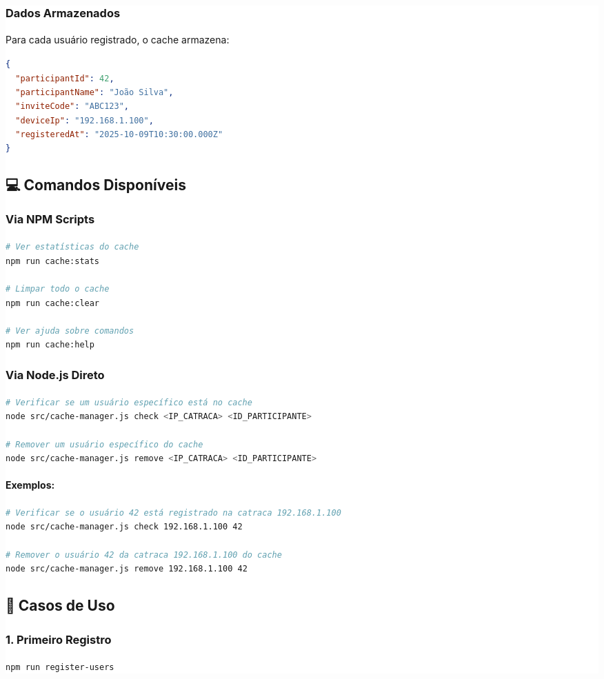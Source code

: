### Dados Armazenados

Para cada usuário registrado, o cache armazena:
```json
{
  "participantId": 42,
  "participantName": "João Silva",
  "inviteCode": "ABC123",
  "deviceIp": "192.168.1.100",
  "registeredAt": "2025-10-09T10:30:00.000Z"
}
```

## 💻 Comandos Disponíveis

### Via NPM Scripts

```bash
# Ver estatísticas do cache
npm run cache:stats

# Limpar todo o cache
npm run cache:clear

# Ver ajuda sobre comandos
npm run cache:help
```

### Via Node.js Direto

```bash
# Verificar se um usuário específico está no cache
node src/cache-manager.js check <IP_CATRACA> <ID_PARTICIPANTE>

# Remover um usuário específico do cache
node src/cache-manager.js remove <IP_CATRACA> <ID_PARTICIPANTE>
```

#### Exemplos:
```bash
# Verificar se o usuário 42 está registrado na catraca 192.168.1.100
node src/cache-manager.js check 192.168.1.100 42

# Remover o usuário 42 da catraca 192.168.1.100 do cache
node src/cache-manager.js remove 192.168.1.100 42
```

## 📖 Casos de Uso

### 1. Primeiro Registro

```bash
npm run register-users
```
